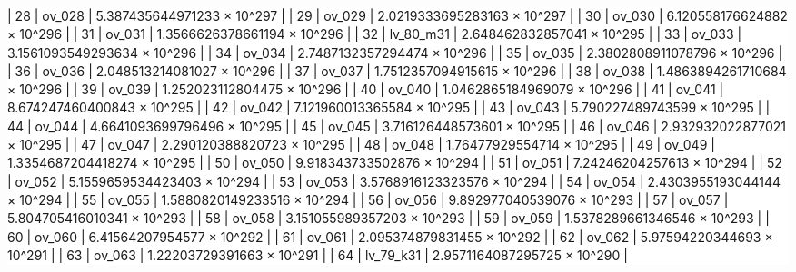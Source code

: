 | 28 | ov_028 | 5.387435644971233 × 10^297 |
| 29 | ov_029 | 2.0219333695283163 × 10^297 |
| 30 | ov_030 | 6.120558176624882 × 10^296 |
| 31 | ov_031 | 1.3566626378661194 × 10^296 |
| 32 | lv_80_m31 | 2.648462832857041 × 10^295 |
| 33 | ov_033 | 3.1561093549293634 × 10^296 |
| 34 | ov_034 | 2.7487132357294474 × 10^296 |
| 35 | ov_035 | 2.3802808911078796 × 10^296 |
| 36 | ov_036 | 2.048513214081027 × 10^296 |
| 37 | ov_037 | 1.7512357094915615 × 10^296 |
| 38 | ov_038 | 1.4863894261710684 × 10^296 |
| 39 | ov_039 | 1.252023112804475 × 10^296 |
| 40 | ov_040 | 1.0462865184969079 × 10^296 |
| 41 | ov_041 | 8.674247460400843 × 10^295 |
| 42 | ov_042 | 7.121960013365584 × 10^295 |
| 43 | ov_043 | 5.790227489743599 × 10^295 |
| 44 | ov_044 | 4.6641093699796496 × 10^295 |
| 45 | ov_045 | 3.716126448573601 × 10^295 |
| 46 | ov_046 | 2.932932022877021 × 10^295 |
| 47 | ov_047 | 2.290120388820723 × 10^295 |
| 48 | ov_048 | 1.76477929554714 × 10^295 |
| 49 | ov_049 | 1.3354687204418274 × 10^295 |
| 50 | ov_050 | 9.918343733502876 × 10^294 |
| 51 | ov_051 | 7.24246204257613 × 10^294 |
| 52 | ov_052 | 5.1559659534423403 × 10^294 |
| 53 | ov_053 | 3.5768916123323576 × 10^294 |
| 54 | ov_054 | 2.4303955193044144 × 10^294 |
| 55 | ov_055 | 1.5880820149233516 × 10^294 |
| 56 | ov_056 | 9.892977040539076 × 10^293 |
| 57 | ov_057 | 5.804705416010341 × 10^293 |
| 58 | ov_058 | 3.151055989357203 × 10^293 |
| 59 | ov_059 | 1.5378289661346546 × 10^293 |
| 60 | ov_060 | 6.41564207954577 × 10^292 |
| 61 | ov_061 | 2.095374879831455 × 10^292 |
| 62 | ov_062 | 5.97594220344693 × 10^291 |
| 63 | ov_063 | 1.22203729391663 × 10^291 |
| 64 | lv_79_k31 | 2.9571164087295725 × 10^290 |